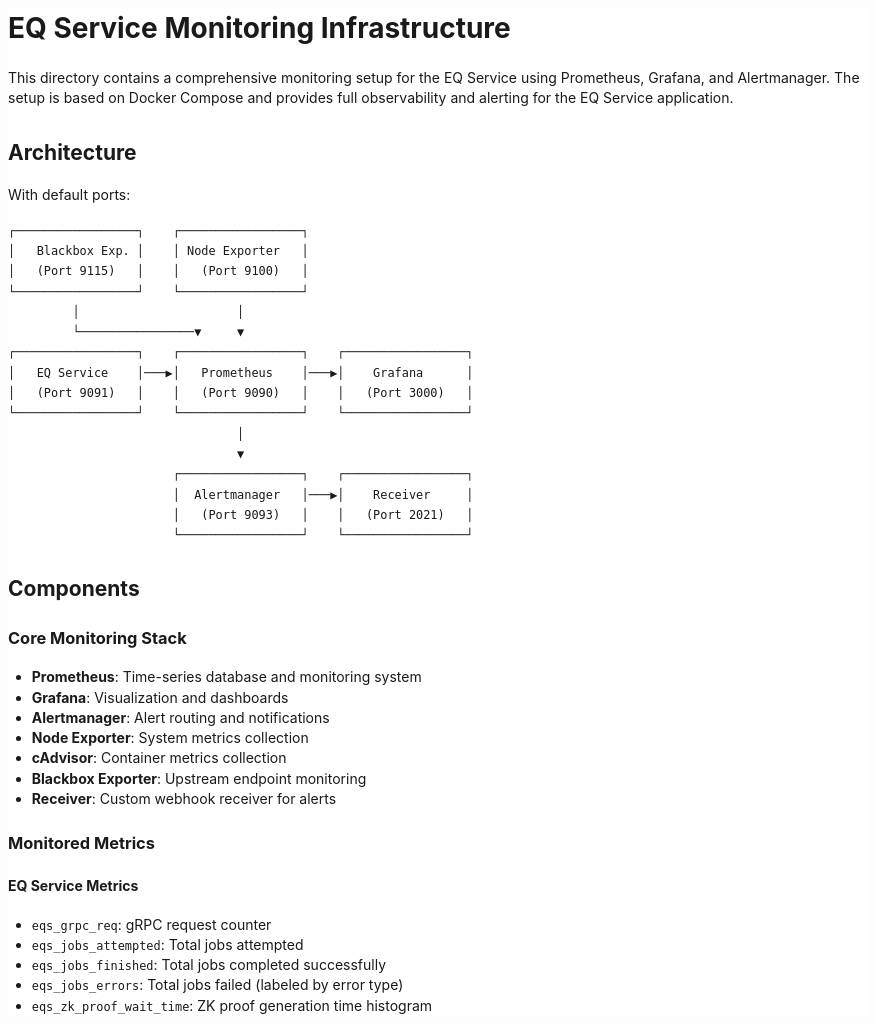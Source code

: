 # EQ Service Monitoring Infrastructure

This directory contains a comprehensive monitoring setup for the EQ Service using Prometheus, Grafana, and Alertmanager. The setup is based on Docker Compose and provides full observability and alerting for the EQ Service application.

## Architecture

With default ports:

```
┌─────────────────┐    ┌─────────────────┐
│   Blackbox Exp. │    │ Node Exporter   │
│   (Port 9115)   │    │   (Port 9100)   │
└─────────────────┘    └─────────────────┘
         │                      │
         └────────────────▼     ▼
┌─────────────────┐    ┌─────────────────┐    ┌─────────────────┐
│   EQ Service    │───▶│   Prometheus    │───▶│    Grafana      │
│   (Port 9091)   │    │   (Port 9090)   │    │   (Port 3000)   │
└─────────────────┘    └─────────────────┘    └─────────────────┘
                                │
                                ▼
                       ┌─────────────────┐    ┌─────────────────┐
                       │  Alertmanager   │───▶│    Receiver     │
                       │   (Port 9093)   │    │   (Port 2021)   │
                       └─────────────────┘    └─────────────────┘
```

## Components

### Core Monitoring Stack

- **Prometheus**: Time-series database and monitoring system
- **Grafana**: Visualization and dashboards
- **Alertmanager**: Alert routing and notifications
- **Node Exporter**: System metrics collection
- **cAdvisor**: Container metrics collection
- **Blackbox Exporter**: Upstream endpoint monitoring
- **Receiver**: Custom webhook receiver for alerts

### Monitored Metrics

#### EQ Service Metrics

- `eqs_grpc_req`: gRPC request counter
- `eqs_jobs_attempted`: Total jobs attempted
- `eqs_jobs_finished`: Total jobs completed successfully
- `eqs_jobs_errors`: Total jobs failed (labeled by error type)
- `eqs_zk_proof_wait_time`: ZK proof generation time histogram
